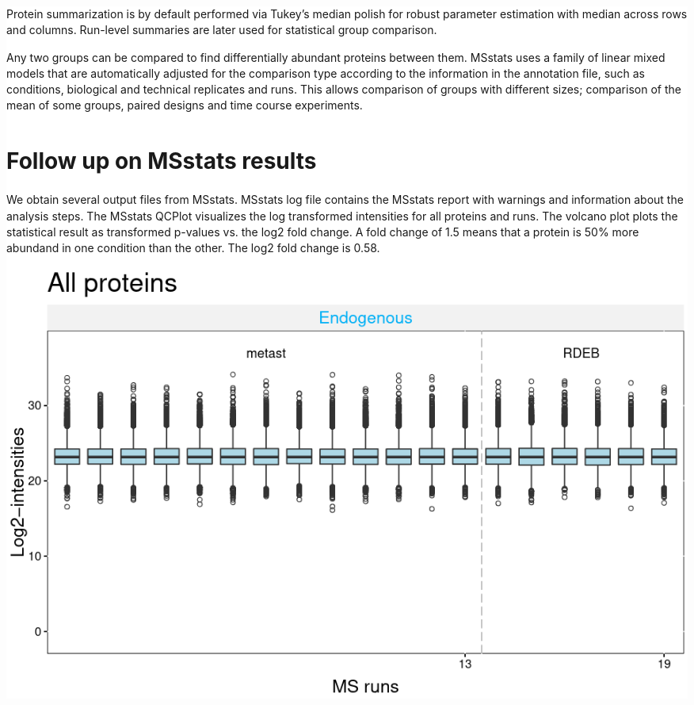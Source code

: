 Protein summarization is by default performed via Tukey’s median polish for robust parameter estimation with median across rows and columns. Run-level summaries are later used for statistical group comparison.

Any two groups can be compared to find differentially abundant proteins between them. MSstats uses a family of linear mixed models that are automatically adjusted for the comparison type according to the information in the annotation file, such as conditions, biological and technical replicates and runs. This allows comparison of groups with different sizes; comparison of the mean of some groups, paired designs and time course experiments.


# Follow up on MSstats results

We obtain several output files from MSstats. MSstats log file contains the MSstats report with warnings and information about the analysis steps.
The MSstats QCPlot visualizes the log transformed intensities for all proteins and runs.
The volcano plot plots the statistical result as transformed p-values vs. the log2 fold change. A fold change of 1.5 means that a protein is 50% more abundand in one condition than the other. The log2 fold change is 0.58.

![qc plot](../../images/maxquant-msstats-lfq/qc_plot.png "QC plot of all proteins")
